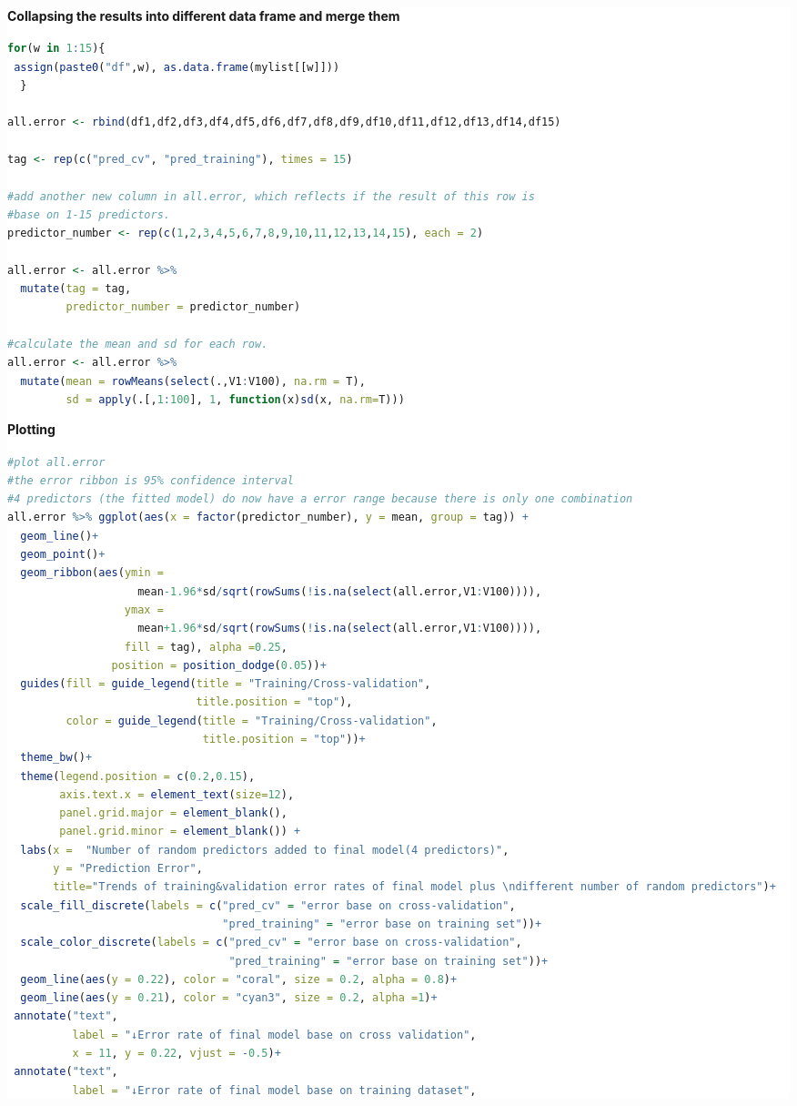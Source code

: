 **Collapsing the results into different data frame and merge them**


```r
for(w in 1:15){
 assign(paste0("df",w), as.data.frame(mylist[[w]]))
  }

all.error <- rbind(df1,df2,df3,df4,df5,df6,df7,df8,df9,df10,df11,df12,df13,df14,df15)

tag <- rep(c("pred_cv", "pred_training"), times = 15)

#add another new column in all.error, which reflects if the result of this row is
#base on 1-15 predictors.
predictor_number <- rep(c(1,2,3,4,5,6,7,8,9,10,11,12,13,14,15), each = 2)
 
all.error <- all.error %>% 
  mutate(tag = tag,
         predictor_number = predictor_number)

#calculate the mean and sd for each row.
all.error <- all.error %>% 
  mutate(mean = rowMeans(select(.,V1:V100), na.rm = T),
         sd = apply(.[,1:100], 1, function(x)sd(x, na.rm=T)))
```

**Plotting**


```r
#plot all.error
#the error ribbon is 95% confidence interval
#4 predictors (the fitted model) do now have a error range because there is only one combination
all.error %>% ggplot(aes(x = factor(predictor_number), y = mean, group = tag)) +
  geom_line()+
  geom_point()+
  geom_ribbon(aes(ymin = 
                    mean-1.96*sd/sqrt(rowSums(!is.na(select(all.error,V1:V100)))), 
                  ymax = 
                    mean+1.96*sd/sqrt(rowSums(!is.na(select(all.error,V1:V100)))),  
                  fill = tag), alpha =0.25,
                position = position_dodge(0.05))+
  guides(fill = guide_legend(title = "Training/Cross-validation", 
                             title.position = "top"),
         color = guide_legend(title = "Training/Cross-validation", 
                              title.position = "top"))+
  theme_bw()+
  theme(legend.position = c(0.2,0.15), 
        axis.text.x = element_text(size=12),
        panel.grid.major = element_blank(), 
        panel.grid.minor = element_blank()) +
  labs(x =  "Number of random predictors added to final model(4 predictors)", 
       y = "Prediction Error",
       title="Trends of training&validation error rates of final model plus \ndifferent number of random predictors")+
  scale_fill_discrete(labels = c("pred_cv" = "error base on cross-validation", 
                                 "pred_training" = "error base on training set"))+
  scale_color_discrete(labels = c("pred_cv" = "error base on cross-validation", 
                                  "pred_training" = "error base on training set"))+
  geom_line(aes(y = 0.22), color = "coral", size = 0.2, alpha = 0.8)+
  geom_line(aes(y = 0.21), color = "cyan3", size = 0.2, alpha =1)+ 
 annotate("text", 
          label = "↓Error rate of final model base on cross validation", 
          x = 11, y = 0.22, vjust = -0.5)+ 
 annotate("text", 
          label = "↓Error rate of final model base on training dataset", 
```